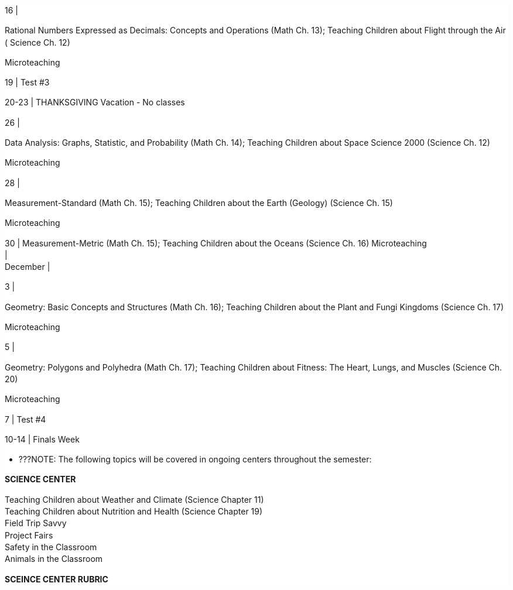 16 |

Rational Numbers Expressed as Decimals: Concepts and Operations (Math Ch. 13);
Teaching Children about Flight through the Air ( Science Ch. 12)

Microteaching  
  
19 | Test #3  
  
20-23 | THANKSGIVING Vacation - No classes  
  
26 |

Data Analysis: Graphs, Statistic, and Probability (Math Ch. 14); Teaching
Children about Space Science 2000 (Science Ch. 12)

Microteaching  
  
28 |

Measurement-Standard (Math Ch. 15); Teaching Children about the Earth
(Geology) (Science Ch. 15)

Microteaching  
  
30 | Measurement-Metric (Math Ch. 15); Teaching Children about the Oceans
(Science Ch. 16) Microteaching  
  |  
December |  
  
3 |

Geometry: Basic Concepts and Structures (Math Ch. 16); Teaching Children about
the Plant and Fungi Kingdoms (Science Ch. 17)

Microteaching  
  
5 |

Geometry: Polygons and Polyhedra (Math Ch. 17); Teaching Children about
Fitness: The Heart, Lungs, and Muscles (Science Ch. 20)

Microteaching  
  
7 | Test #4  
  
10-14 | Finals Week  
  
  * ???NOTE: The following topics will be covered in ongoing centers throughout the semester: 

**SCIENCE CENTER**

Teaching Children about Weather and Climate (Science Chapter 11)  
Teaching Children about Nutrition and Health (Science Chapter 19)  
Field Trip Savvy  
Project Fairs  
Safety in the Classroom  
Animals in the Classroom

**SCEINCE CENTER RUBRIC**

